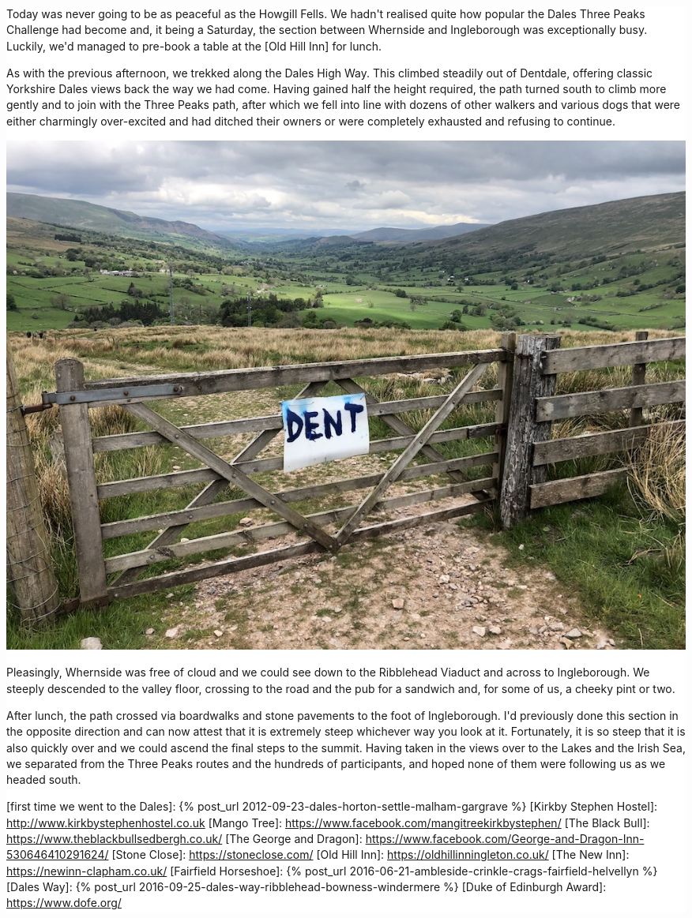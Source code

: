 Today was never going to be as peaceful as the Howgill Fells.  We hadn't realised quite how popular the Dales Three Peaks Challenge had become and, it being a Saturday, the section between Whernside and Ingleborough was exceptionally busy.  Luckily, we'd managed to pre-book a table at the [Old Hill Inn] for lunch.

As with the previous afternoon, we trekked along the Dales High Way.  This climbed steadily out of Dentdale, offering classic Yorkshire Dales views back the way we had come.  Having gained half the height required, the path turned south to climb more gently and to join with the Three Peaks path, after which we fell into line with dozens of other walkers and various dogs that were either charmingly over-excited and had ditched their owners or were completely exhausted and refusing to continue.

![Dentdale](/images/dentdale.jpg)

Pleasingly, Whernside was free of cloud and we could see down to the Ribblehead Viaduct and across to Ingleborough.  We steeply descended to the valley floor, crossing to the road and the pub for a sandwich and, for some of us, a cheeky pint or two.

After lunch, the path crossed via boardwalks and stone pavements to the foot of Ingleborough.  I'd previously done this section in the opposite direction and can now attest that it is extremely steep whichever way you look at it.  Fortunately, it is so steep that it is also quickly over and we could ascend the final steps to the summit.  Having taken in the views over to the Lakes and the Irish Sea, we separated from the Three Peaks routes and the hundreds of participants, and hoped none of them were following us as we headed south.


[first time we went to the Dales]: {% post_url 2012-09-23-dales-horton-settle-malham-gargrave %}
[Kirkby Stephen Hostel]: <http://www.kirkbystephenhostel.co.uk>
[Mango Tree]: <https://www.facebook.com/mangitreekirkbystephen/>
[The Black Bull]: <https://www.theblackbullsedbergh.co.uk/>
[The George and Dragon]: <https://www.facebook.com/George-and-Dragon-Inn-530646410291624/>
[Stone Close]: <https://stoneclose.com/>
[Old Hill Inn]: <https://oldhillinningleton.co.uk/>
[The New Inn]: <https://newinn-clapham.co.uk/>
[Fairfield Horseshoe]: {% post_url 2016-06-21-ambleside-crinkle-crags-fairfield-helvellyn %}
[Dales Way]: {% post_url 2016-09-25-dales-way-ribblehead-bowness-windermere %}
[Duke of Edinburgh Award]: <https://www.dofe.org/>